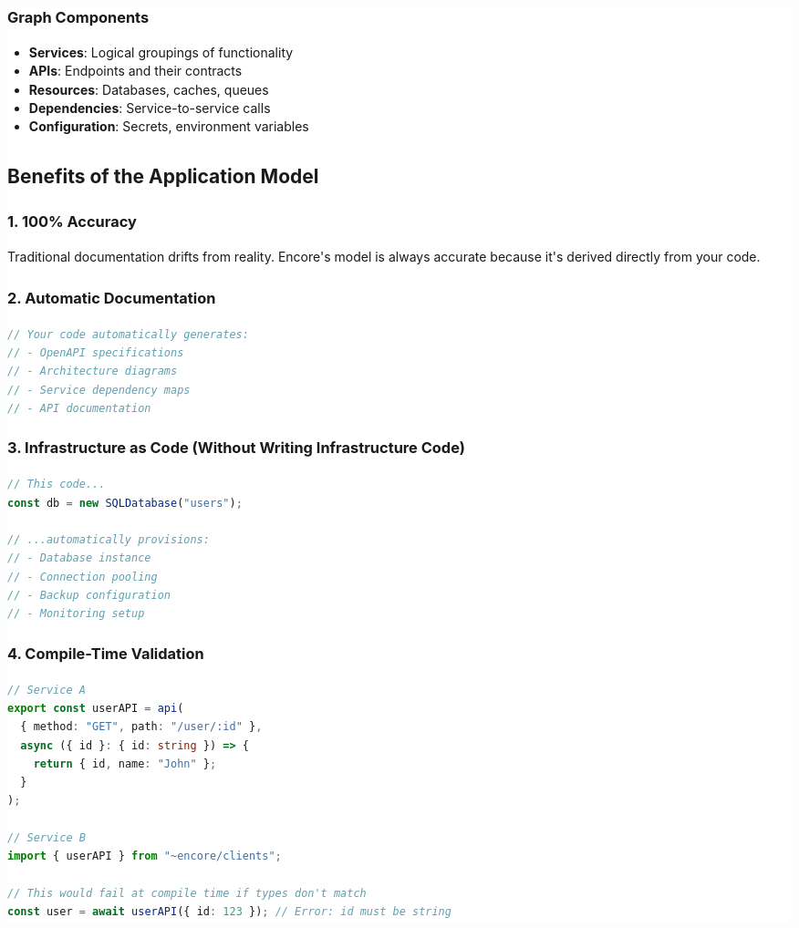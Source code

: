 ### Graph Components

- **Services**: Logical groupings of functionality
- **APIs**: Endpoints and their contracts
- **Resources**: Databases, caches, queues
- **Dependencies**: Service-to-service calls
- **Configuration**: Secrets, environment variables

## Benefits of the Application Model

### 1. 100% Accuracy
Traditional documentation drifts from reality. Encore's model is always accurate because it's derived directly from your code.

### 2. Automatic Documentation
```typescript
// Your code automatically generates:
// - OpenAPI specifications
// - Architecture diagrams
// - Service dependency maps
// - API documentation
```

### 3. Infrastructure as Code (Without Writing Infrastructure Code)
```typescript
// This code...
const db = new SQLDatabase("users");

// ...automatically provisions:
// - Database instance
// - Connection pooling
// - Backup configuration
// - Monitoring setup
```

### 4. Compile-Time Validation
```typescript
// Service A
export const userAPI = api(
  { method: "GET", path: "/user/:id" },
  async ({ id }: { id: string }) => {
    return { id, name: "John" };
  }
);

// Service B
import { userAPI } from "~encore/clients";

// This would fail at compile time if types don't match
const user = await userAPI({ id: 123 }); // Error: id must be string
```
